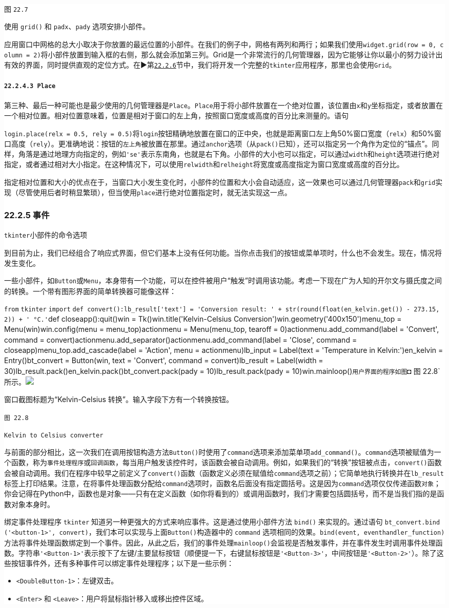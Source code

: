 图 `22.7`

使用 `grid()` 和 `padx`、`pady` 选项安排小部件。

应用窗口中网格的总大小取决于你放置的最远位置的小部件。在我们的例子中，网格有两列和两行；如果我们使用`widget.grid(row = 0, column = 2)`将小部件放置到输入框的右侧，那么就会添加第三列。Grid是一个非常流行的几何管理器，因为它能够让你以最小的努力设计出有效的界面，同时提供直观的定位方式。在►第[`22.2.6`](#Sec20)节中，我们将开发一个完整的`tkinter`应用程序，那里也会使用`Grid`。

#### `22.2.4.3 Place`

第三种、最后一种可能也是最少使用的几何管理器是`Place`。`Place`用于将小部件放置在一个绝对位置，该位置由`x`和`y`坐标指定，或者放置在一个相对位置。相对位置意味着，位置是相对于窗口的左上角，按照窗口宽度或高度的百分比来测量的。语句

`login.place(relx = 0.5, rely = 0.5)`将`login`按钮精确地放置在窗口的正中央，也就是距离窗口左上角50%窗口宽度（`relx`）和50%窗口高度（`rely`）。更准确地说：按钮的`左上角`被放置在那里。通过`anchor`选项（从`pack()`已知），还可以指定另一个角作为定位的“锚点”。同样，角落是通过地理方向指定的，例如`'se'`表示东南角，也就是右下角。小部件的大小也可以指定，可以通过`width`和`height`选项进行绝对指定，或者通过相对大小指定。在这种情况下，可以使用`relwidth`和`relheight`将宽度或高度指定为窗口宽度或高度的百分比。

指定相对位置和大小的优点在于，当窗口大小发生变化时，小部件的位置和大小会自动适应，这一效果也可以通过几何管理器`pack`和`grid`实现（尽管使用后者时稍显繁琐），但当使用`place`进行绝对位置指定时，就无法实现这一点。

### 22.2.5 事件

`tkinter`小部件的命令选项

到目前为止，我们已经组合了响应式界面，但它们基本上没有任何功能。当你点击我们的按钮或菜单项时，什么也不会发生。现在，情况将发生变化。

一些小部件，如`Button`或`Menu`，本身带有一个功能，可以在控件被用户“触发”时调用该功能。考虑一下现在广为人知的开尔文与摄氏度之间的转换。一个带有图形界面的简单转换器可能像这样：

`from` `tkinter` `import` `def convert():lb_result['text'] = 'Conversion result: ' + str(round(float(en_kelvin.get()) - 273.15, 2)) + ' °C.'`def closeapp():quit()win = Tk()win.title('Kelvin-Celsius Conversion')win.geometry('400x150')menu_top = Menu(win)win.config(menu = menu_top)actionmenu = Menu(menu_top, tearoff = 0)actionmenu.add_command(label = 'Convert', command = convert)actionmenu.add_separator()actionmenu.add_command(label = 'Close', command = closeapp)menu_top.add_cascade(label = 'Action', menu = actionmenu)lb_input = Label(text = 'Temperature in Kelvin:')en_kelvin = Entry()bt_convert = Button(win, text = 'Convert', command = convert)lb_result = Label(width = 30)lb_result.pack()en_kelvin.pack()bt_convert.pack(pady = 10)lb_result.pack(pady = 10)win.mainloop()`用户界面的程序如图`◘ 图 22.8`所示。![](../images/474412_1_En_22_Chapter/474412_1_En_22_Fig8_HTML.jpg)

窗口截图标题为“Kelvin-Celsius 转换”。输入字段下方有一个转换按钮。

`图 22.8`

`Kelvin to Celsius converter`

与前面的部分相比，这一次我们在调用按钮构造方法`Button()`时使用了`command`选项来添加菜单项`add_command()`。`command`选项被赋值为一个函数，称为`事件处理程序`或`回调函数`，每当用户触发该控件时，该函数会被自动调用。例如，如果我们的“转换”按钮被点击，`convert()`函数会被自动调用。我们在程序中较早之前定义了`convert()`函数（函数定义必须在赋值给`command`选项之前）；它简单地执行转换并在`lb_result`标签上打印结果。注意，在将事件处理函数分配给`command`选项时，函数名后面没有指定圆括号。这是因为`command`选项仅仅传递函数`对象`；你会记得在Python中，函数也是对象——只有在定义函数（如你将看到的）或调用函数时，我们才需要包括圆括号，而不是当我们指的是函数对象本身时。

绑定事件处理程序 `tkinter` 知道另一种更强大的方式来响应事件。这是通过使用小部件方法 `bind()` 来实现的。通过语句 `bt_convert.bind('<button-1>', convert)`，我们本可以实现与上面`Button()`构造器中的 `command` 选项相同的效果。`bind(event, eventhandler_function)`方法将事件处理函数绑定到一个事件。因此，从此之后，我们的事件处理`mainloop()`会监视是否触发事件，并在事件发生时调用事件处理函数。字符串`'<Button-1>'`表示按下了左键/主要鼠标按钮（顺便提一下，右键鼠标按钮是`'<Button-3>'`，中间按钮是`'<Button-2>'`）。除了这些按钮事件外，还有多种事件可以绑定事件处理程序；以下是一些示例：

+   `<DoubleButton-1>`：左键双击。

+   `<Enter>` 和 `<Leave>`：用户将鼠标指针移入或移出控件区域。
